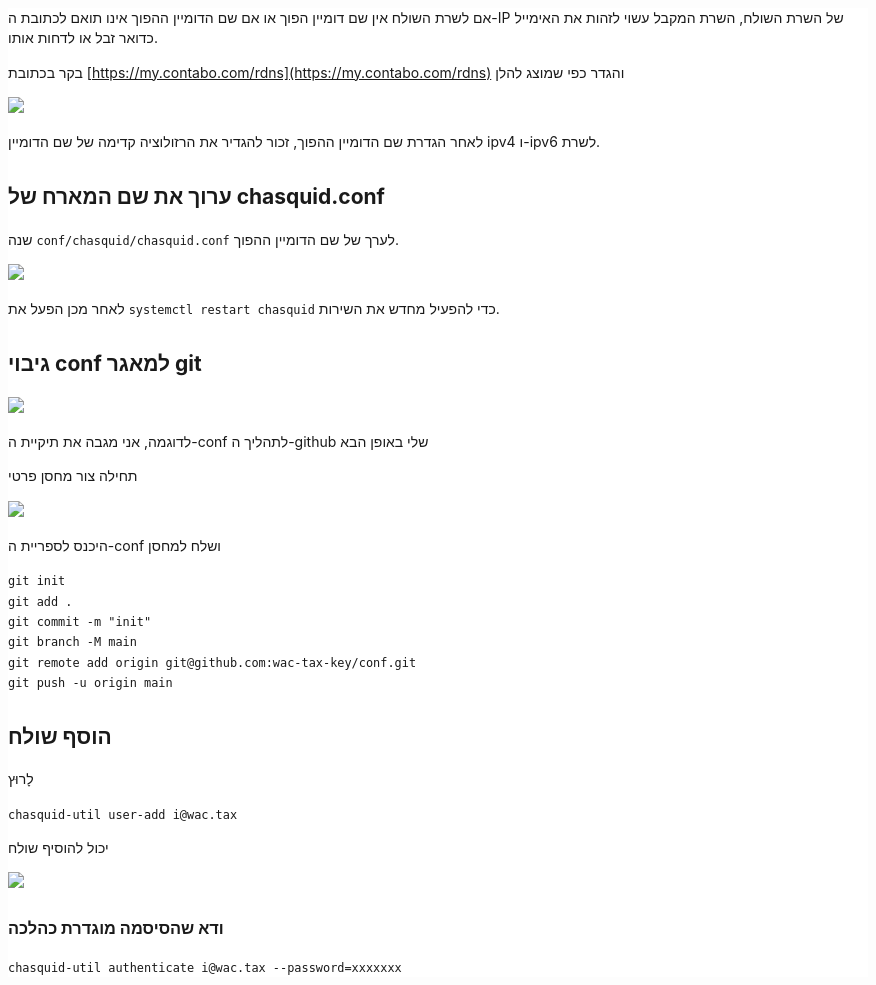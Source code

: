 אם לשרת השולח אין שם דומיין הפוך או אם שם הדומיין ההפוך אינו תואם לכתובת ה-IP של השרת השולח, השרת המקבל עשוי לזהות את האימייל כדואר זבל או לדחות אותו.

בקר בכתובת [https://my.contabo.com/rdns](https://my.contabo.com/rdns) והגדר כפי שמוצג להלן

![](https://pub-b8db533c86124200a9d799bf3ba88099.r2.dev/2023/03/IIPdBk_.webp)

לאחר הגדרת שם הדומיין ההפוך, זכור להגדיר את הרזולוציה קדימה של שם הדומיין ipv4 ו-ipv6 לשרת.

## ערוך את שם המארח של chasquid.conf

שנה `conf/chasquid/chasquid.conf` לערך של שם הדומיין ההפוך.

![](https://pub-b8db533c86124200a9d799bf3ba88099.r2.dev/2023/03/6Fw4SQi.webp)

לאחר מכן הפעל את `systemctl restart chasquid` כדי להפעיל מחדש את השירות.

## גיבוי conf למאגר git

![](https://pub-b8db533c86124200a9d799bf3ba88099.r2.dev/2023/03/Fier9uv.webp)

לדוגמה, אני מגבה את תיקיית ה-conf לתהליך ה-github שלי באופן הבא

תחילה צור מחסן פרטי

![](https://pub-b8db533c86124200a9d799bf3ba88099.r2.dev/2023/03/ZSCT1t1.webp)

היכנס לספריית ה-conf ושלח למחסן

```
git init
git add .
git commit -m "init"
git branch -M main
git remote add origin git@github.com:wac-tax-key/conf.git
git push -u origin main
```

## הוסף שולח

לָרוּץ

```
chasquid-util user-add i@wac.tax
```

יכול להוסיף שולח

![](https://pub-b8db533c86124200a9d799bf3ba88099.r2.dev/2023/03/khHjLof.webp)

### ודא שהסיסמה מוגדרת כהלכה

```
chasquid-util authenticate i@wac.tax --password=xxxxxxx
```
